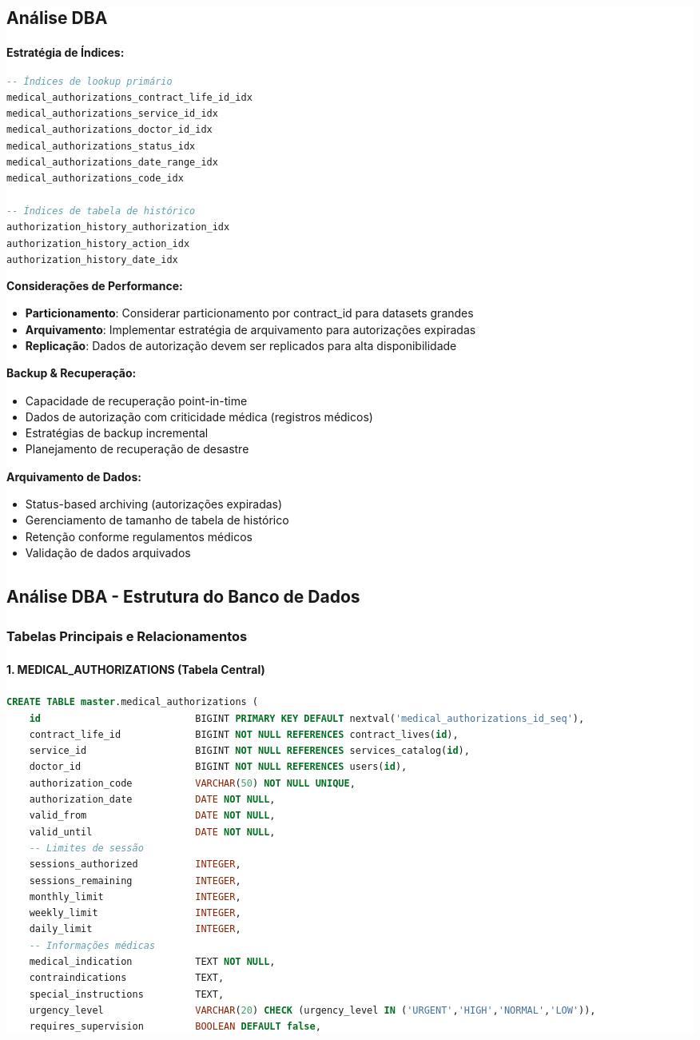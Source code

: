 ## Análise DBA

**Estratégia de Índices:**
```sql
-- Índices de lookup primário
medical_authorizations_contract_life_id_idx
medical_authorizations_service_id_idx  
medical_authorizations_doctor_id_idx
medical_authorizations_status_idx
medical_authorizations_date_range_idx
medical_authorizations_code_idx

-- Índices de tabela de histórico
authorization_history_authorization_idx
authorization_history_action_idx
authorization_history_date_idx
```

**Considerações de Performance:**
- **Particionamento**: Considerar particionamento por contract_id para datasets grandes
- **Arquivamento**: Implementar estratégia de arquivamento para autorizações expiradas
- **Replicação**: Dados de autorização devem ser replicados para alta disponibilidade

**Backup & Recuperação:**
- Capacidade de recuperação point-in-time
- Dados de autorização com criticidade médica (registros médicos)
- Estratégias de backup incremental
- Planejamento de recuperação de desastre

**Arquivamento de Dados:**
- Status-based archiving (autorizações expiradas)
- Gerenciamento de tamanho de tabela de histórico
- Retenção conforme regulamentos médicos
- Validação de dados arquivados

## Análise DBA - Estrutura do Banco de Dados

### Tabelas Principais e Relacionamentos

#### 1. **MEDICAL_AUTHORIZATIONS** (Tabela Central)
```sql
CREATE TABLE master.medical_authorizations (
    id                           BIGINT PRIMARY KEY DEFAULT nextval('medical_authorizations_id_seq'),
    contract_life_id             BIGINT NOT NULL REFERENCES contract_lives(id),
    service_id                   BIGINT NOT NULL REFERENCES services_catalog(id),
    doctor_id                    BIGINT NOT NULL REFERENCES users(id),
    authorization_code           VARCHAR(50) NOT NULL UNIQUE,
    authorization_date           DATE NOT NULL,
    valid_from                   DATE NOT NULL,
    valid_until                  DATE NOT NULL,
    -- Limites de sessão
    sessions_authorized          INTEGER,
    sessions_remaining           INTEGER,
    monthly_limit                INTEGER,
    weekly_limit                 INTEGER,
    daily_limit                  INTEGER,
    -- Informações médicas
    medical_indication           TEXT NOT NULL,
    contraindications            TEXT,
    special_instructions         TEXT,
    urgency_level                VARCHAR(20) CHECK (urgency_level IN ('URGENT','HIGH','NORMAL','LOW')),
    requires_supervision         BOOLEAN DEFAULT false,
```